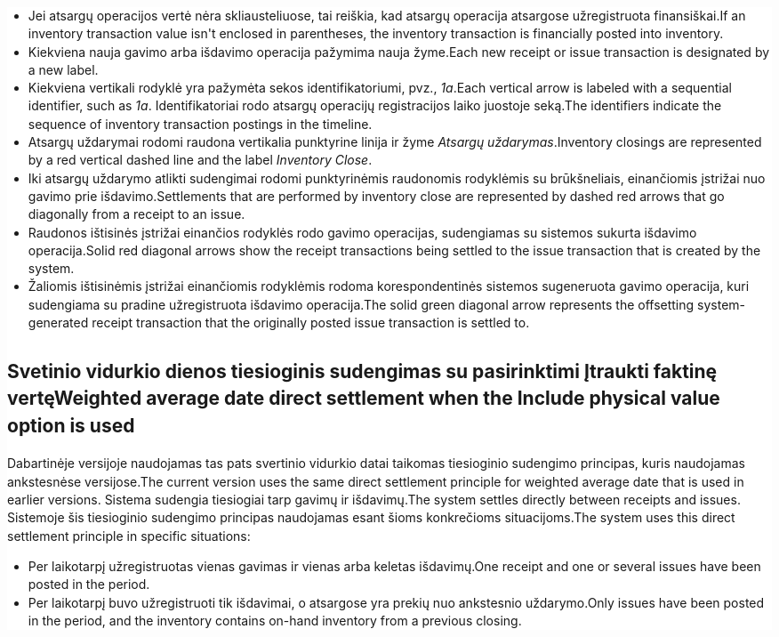 -   <span data-ttu-id="2e1d5-221">Jei atsargų operacijos vertė nėra skliausteliuose, tai reiškia, kad atsargų operacija atsargose užregistruota finansiškai.</span><span class="sxs-lookup"><span data-stu-id="2e1d5-221">If an inventory transaction value isn't enclosed in parentheses, the inventory transaction is financially posted into inventory.</span></span>
-   <span data-ttu-id="2e1d5-222">Kiekviena nauja gavimo arba išdavimo operacija pažymima nauja žyme.</span><span class="sxs-lookup"><span data-stu-id="2e1d5-222">Each new receipt or issue transaction is designated by a new label.</span></span>
-   <span data-ttu-id="2e1d5-223">Kiekviena vertikali rodyklė yra pažymėta sekos identifikatoriumi, pvz., *1a*.</span><span class="sxs-lookup"><span data-stu-id="2e1d5-223">Each vertical arrow is labeled with a sequential identifier, such as *1a*.</span></span> <span data-ttu-id="2e1d5-224">Identifikatoriai rodo atsargų operacijų registracijos laiko juostoje seką.</span><span class="sxs-lookup"><span data-stu-id="2e1d5-224">The identifiers indicate the sequence of inventory transaction postings in the timeline.</span></span>
-   <span data-ttu-id="2e1d5-225">Atsargų uždarymai rodomi raudona vertikalia punktyrine linija ir žyme *Atsargų uždarymas*.</span><span class="sxs-lookup"><span data-stu-id="2e1d5-225">Inventory closings are represented by a red vertical dashed line and the label *Inventory Close*.</span></span>
-   <span data-ttu-id="2e1d5-226">Iki atsargų uždarymo atlikti sudengimai rodomi punktyrinėmis raudonomis rodyklėmis su brūkšneliais, einančiomis įstrižai nuo gavimo prie išdavimo.</span><span class="sxs-lookup"><span data-stu-id="2e1d5-226">Settlements that are performed by inventory close are represented by dashed red arrows that go diagonally from a receipt to an issue.</span></span>
-   <span data-ttu-id="2e1d5-227">Raudonos ištisinės įstrižai einančios rodyklės rodo gavimo operacijas, sudengiamas su sistemos sukurta išdavimo operacija.</span><span class="sxs-lookup"><span data-stu-id="2e1d5-227">Solid red diagonal arrows show the receipt transactions being settled to the issue transaction that is created by the system.</span></span>
-   <span data-ttu-id="2e1d5-228">Žaliomis ištisinėmis įstrižai einančiomis rodyklėmis rodoma korespondentinės sistemos sugeneruota gavimo operacija, kuri sudengiama su pradine užregistruota išdavimo operacija.</span><span class="sxs-lookup"><span data-stu-id="2e1d5-228">The solid green diagonal arrow represents the offsetting system-generated receipt transaction that the originally posted issue transaction is settled to.</span></span>

## <a name="weighted-average-date-direct-settlement-when-the-include-physical-value-option-is-used"></a><span data-ttu-id="2e1d5-229">Svetinio vidurkio dienos tiesioginis sudengimas su pasirinktimi Įtraukti faktinę vertę</span><span class="sxs-lookup"><span data-stu-id="2e1d5-229">Weighted average date direct settlement when the Include physical value option is used</span></span>
<span data-ttu-id="2e1d5-230">Dabartinėje versijoje naudojamas tas pats svertinio vidurkio datai taikomas tiesioginio sudengimo principas, kuris naudojamas ankstesnėse versijose.</span><span class="sxs-lookup"><span data-stu-id="2e1d5-230">The current version uses the same direct settlement principle for weighted average date that is used in earlier versions.</span></span> <span data-ttu-id="2e1d5-231">Sistema sudengia tiesiogiai tarp gavimų ir išdavimų.</span><span class="sxs-lookup"><span data-stu-id="2e1d5-231">The system settles directly between receipts and issues.</span></span> <span data-ttu-id="2e1d5-232">Sistemoje šis tiesioginio sudengimo principas naudojamas esant šioms konkrečioms situacijoms.</span><span class="sxs-lookup"><span data-stu-id="2e1d5-232">The system uses this direct settlement principle in specific situations:</span></span>

-   <span data-ttu-id="2e1d5-233">Per laikotarpį užregistruotas vienas gavimas ir vienas arba keletas išdavimų.</span><span class="sxs-lookup"><span data-stu-id="2e1d5-233">One receipt and one or several issues have been posted in the period.</span></span>
-   <span data-ttu-id="2e1d5-234">Per laikotarpį buvo užregistruoti tik išdavimai, o atsargose yra prekių nuo ankstesnio uždarymo.</span><span class="sxs-lookup"><span data-stu-id="2e1d5-234">Only issues have been posted in the period, and the inventory contains on-hand inventory from a previous closing.</span></span>

